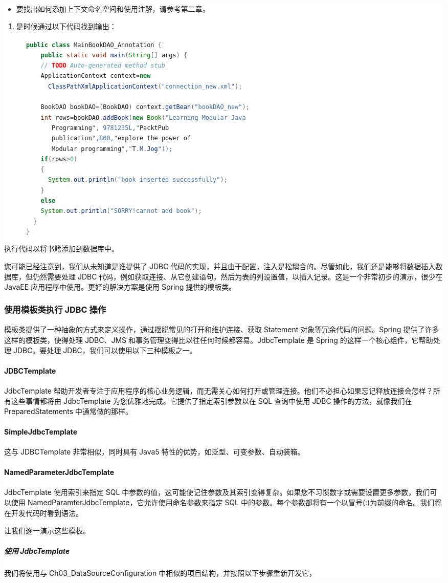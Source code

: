 +   要找出如何添加上下文命名空间和使用注解，请参考第二章。

1.  是时候通过以下代码找到输出：

```java
      public class MainBookDAO_Annotation { 
          public static void main(String[] args) { 
          // TODO Auto-generated method stub 
          ApplicationContext context=new  
            ClassPathXmlApplicationContext("connection_new.xml"); 

          BookDAO bookDAO=(BookDAO) context.getBean("bookDAO_new"); 
          int rows=bookDAO.addBook(new Book("Learning Modular Java  
             Programming", 9781235L,"PacktPub  
             publication",800,"explore the power of  
             Modular programming","T.M.Jog")); 
          if(rows>0) 
          { 
            System.out.println("book inserted successfully"); 
          } 
          else 
          System.out.println("SORRY!cannot add book"); 
        } 
      } 

```

执行代码以将书籍添加到数据库中。

您可能已经注意到，我们从未知道是谁提供了 JDBC 代码的实现，并且由于配置，注入是松耦合的。尽管如此，我们还是能够将数据插入数据库，但仍然需要处理 JDBC 代码，例如获取连接、从它创建语句，然后为表的列设置值，以插入记录。这是一个非常初步的演示，很少在 JavaEE 应用程序中使用。更好的解决方案是使用 Spring 提供的模板类。

### 使用模板类执行 JDBC 操作

模板类提供了一种抽象的方式来定义操作，通过摆脱常见的打开和维护连接、获取 Statement 对象等冗余代码的问题。Spring 提供了许多这样的模板类，使得处理 JDBC、JMS 和事务管理变得比以往任何时候都容易。JdbcTemplate 是 Spring 的这样一个核心组件，它帮助处理 JDBC。要处理 JDBC，我们可以使用以下三种模板之一。

#### JDBCTemplate

JdbcTemplate 帮助开发者专注于应用程序的核心业务逻辑，而无需关心如何打开或管理连接。他们不必担心如果忘记释放连接会怎样？所有这些事情都将由 JdbcTemplate 为您优雅地完成。它提供了指定索引参数以在 SQL 查询中使用 JDBC 操作的方法，就像我们在 PreparedStatements 中通常做的那样。

#### SimpleJdbcTemplate

这与 JDBCTemplate 非常相似，同时具有 Java5 特性的优势，如泛型、可变参数、自动装箱。

#### NamedParameterJdbcTemplate

JdbcTemplate 使用索引来指定 SQL 中参数的值，这可能使记住参数及其索引变得复杂。如果您不习惯数字或需要设置更多参数，我们可以使用 NamedParamterJdbcTemplate，它允许使用命名参数来指定 SQL 中的参数。每个参数都将有一个以冒号(:)为前缀的命名。我们将在开发代码时看到语法。

让我们逐一演示这些模板。

##### 使用 JdbcTemplate

我们将使用与 Ch03_DataSourceConfiguration 中相似的项目结构，并按照以下步骤重新开发它，
